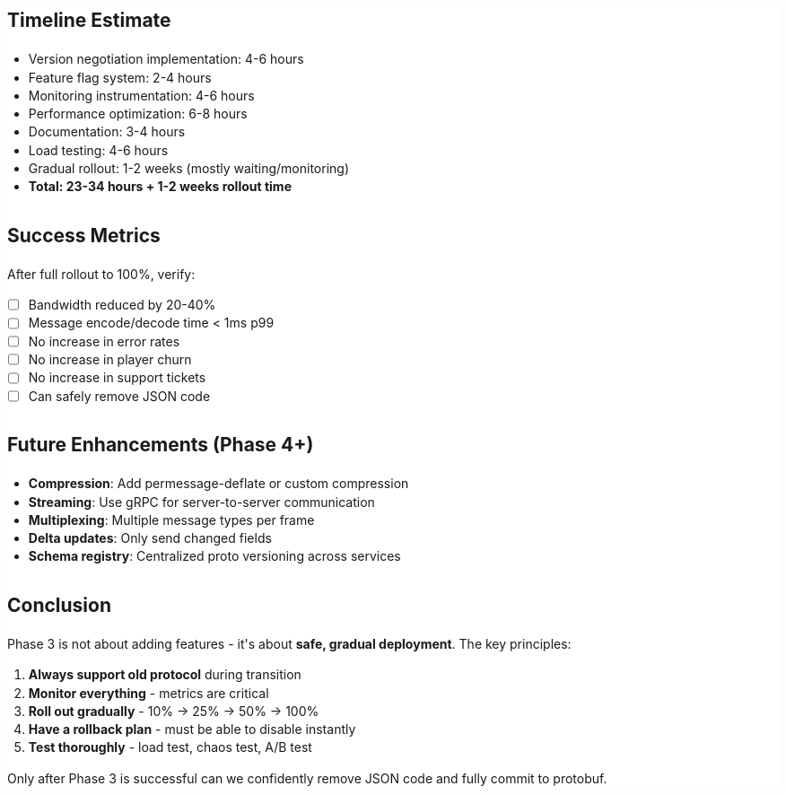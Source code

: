 ## Timeline Estimate

- Version negotiation implementation: 4-6 hours
- Feature flag system: 2-4 hours
- Monitoring instrumentation: 4-6 hours
- Performance optimization: 6-8 hours
- Documentation: 3-4 hours
- Load testing: 4-6 hours
- Gradual rollout: 1-2 weeks (mostly waiting/monitoring)
- **Total: 23-34 hours + 1-2 weeks rollout time**

## Success Metrics

After full rollout to 100%, verify:

- [ ] Bandwidth reduced by 20-40%
- [ ] Message encode/decode time < 1ms p99
- [ ] No increase in error rates
- [ ] No increase in player churn
- [ ] No increase in support tickets
- [ ] Can safely remove JSON code

## Future Enhancements (Phase 4+)

- **Compression**: Add permessage-deflate or custom compression
- **Streaming**: Use gRPC for server-to-server communication
- **Multiplexing**: Multiple message types per frame
- **Delta updates**: Only send changed fields
- **Schema registry**: Centralized proto versioning across services

## Conclusion

Phase 3 is not about adding features - it's about **safe, gradual deployment**. The key principles:

1. **Always support old protocol** during transition
2. **Monitor everything** - metrics are critical
3. **Roll out gradually** - 10% → 25% → 50% → 100%
4. **Have a rollback plan** - must be able to disable instantly
5. **Test thoroughly** - load test, chaos test, A/B test

Only after Phase 3 is successful can we confidently remove JSON code and fully commit to protobuf.
